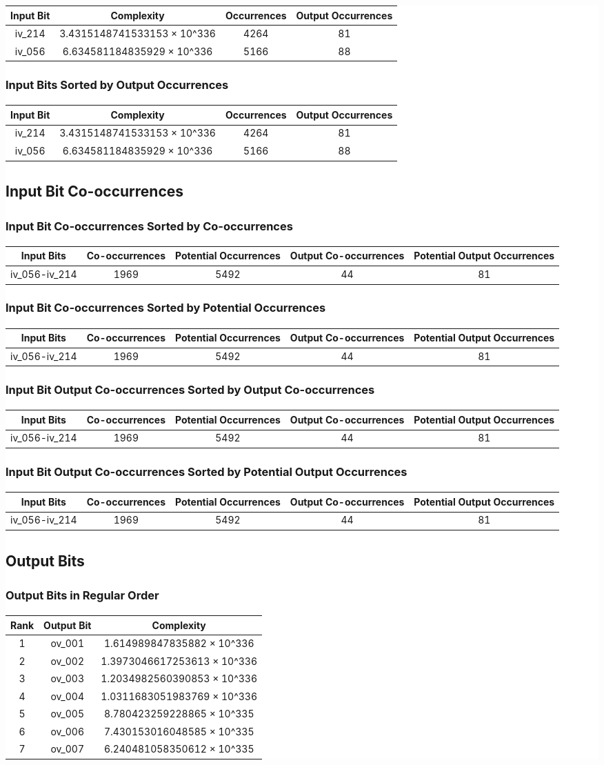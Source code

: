 | Input Bit | Complexity | Occurrences | Output Occurrences |
|:---------:|:----------:|:-----------:|:------------------:|
| iv_214 | 3.4315148741533153 × 10^336 | 4264 | 81 |
| iv_056 | 6.634581184835929 × 10^336 | 5166 | 88 |

### Input Bits Sorted by Output Occurrences

| Input Bit | Complexity | Occurrences | Output Occurrences |
|:---------:|:----------:|:-----------:|:------------------:|
| iv_214 | 3.4315148741533153 × 10^336 | 4264 | 81 |
| iv_056 | 6.634581184835929 × 10^336 | 5166 | 88 |

## Input Bit Co-occurrences

### Input Bit Co-occurrences Sorted by Co-occurrences

| Input Bits | Co-occurrences | Potential Occurrences | Output Co-occurrences | Potential Output Occurrences |
|:----------:|:--------------:|:---------------------:|:---------------------:|:----------------------------:|
| iv_056-iv_214 | 1969 | 5492 | 44 | 81 |

### Input Bit Co-occurrences Sorted by Potential Occurrences

| Input Bits | Co-occurrences | Potential Occurrences | Output Co-occurrences | Potential Output Occurrences |
|:----------:|:--------------:|:---------------------:|:---------------------:|:----------------------------:|
| iv_056-iv_214 | 1969 | 5492 | 44 | 81 |

### Input Bit Output Co-occurrences Sorted by Output Co-occurrences

| Input Bits | Co-occurrences | Potential Occurrences | Output Co-occurrences | Potential Output Occurrences |
|:----------:|:--------------:|:---------------------:|:---------------------:|:----------------------------:|
| iv_056-iv_214 | 1969 | 5492 | 44 | 81 |

### Input Bit Output Co-occurrences Sorted by Potential Output Occurrences

| Input Bits | Co-occurrences | Potential Occurrences | Output Co-occurrences | Potential Output Occurrences |
|:----------:|:--------------:|:---------------------:|:---------------------:|:----------------------------:|
| iv_056-iv_214 | 1969 | 5492 | 44 | 81 |

## Output Bits

### Output Bits in Regular Order

| Rank | Output Bit | Complexity |
|:----:|:----------:|:----------:|
| 1 | ov_001 | 1.614989847835882 × 10^336 |
| 2 | ov_002 | 1.3973046617253613 × 10^336 |
| 3 | ov_003 | 1.2034982560390853 × 10^336 |
| 4 | ov_004 | 1.0311683051983769 × 10^336 |
| 5 | ov_005 | 8.780423259228865 × 10^335 |
| 6 | ov_006 | 7.430153016048585 × 10^335 |
| 7 | ov_007 | 6.240481058350612 × 10^335 |